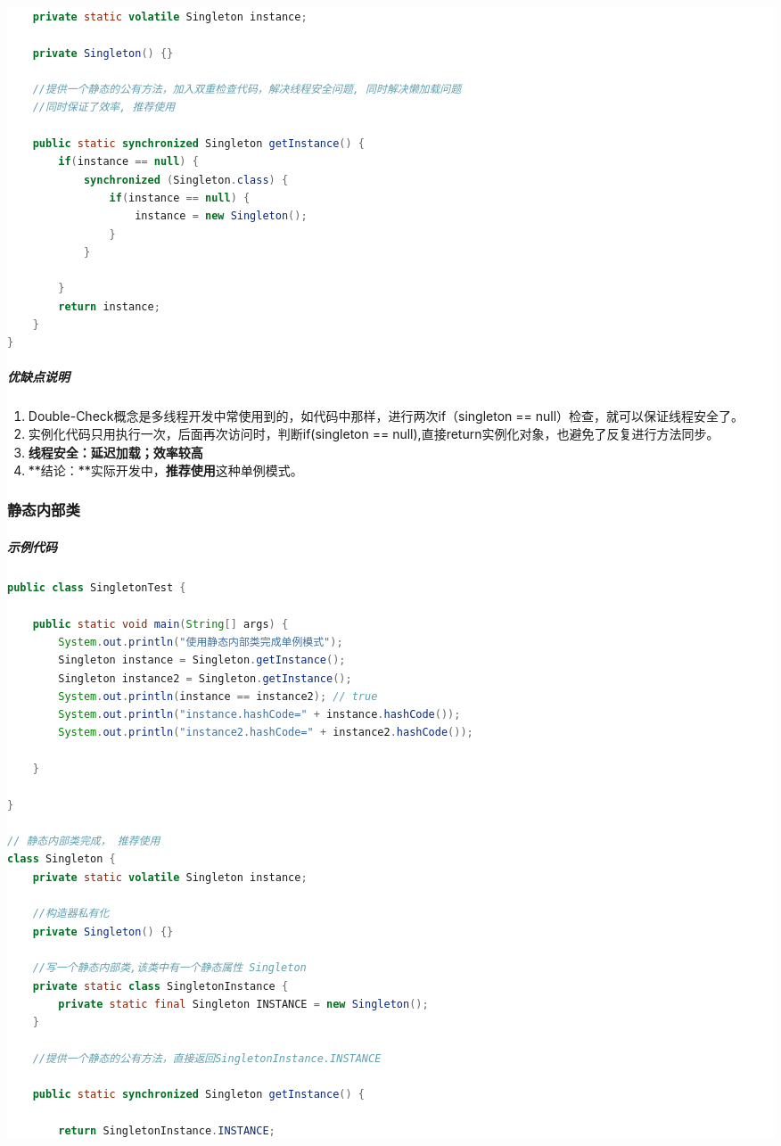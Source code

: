```java
	private static volatile Singleton instance;
	
	private Singleton() {}
	
	//提供一个静态的公有方法，加入双重检查代码，解决线程安全问题, 同时解决懒加载问题
	//同时保证了效率, 推荐使用
	
	public static synchronized Singleton getInstance() {
		if(instance == null) {
			synchronized (Singleton.class) {
				if(instance == null) {
					instance = new Singleton();
				}
			}
			
		}
		return instance;
	}
}
```

##### 优缺点说明

1. Double-Check概念是多线程开发中常使用到的，如代码中那样，进行两次if（singleton == null）检查，就可以保证线程安全了。
2. 实例化代码只用执行一次，后面再次访问时，判断if(singleton == null),直接return实例化对象，也避免了反复进行方法同步。
3. **线程安全：延迟加载；效率较高**
4. **结论：**实际开发中，**推荐使用**这种单例模式。

### 静态内部类

##### 示例代码

```java
public class SingletonTest {

	public static void main(String[] args) {
		System.out.println("使用静态内部类完成单例模式");
		Singleton instance = Singleton.getInstance();
		Singleton instance2 = Singleton.getInstance();
		System.out.println(instance == instance2); // true
		System.out.println("instance.hashCode=" + instance.hashCode());
		System.out.println("instance2.hashCode=" + instance2.hashCode());
		
	}

}

// 静态内部类完成， 推荐使用
class Singleton {
	private static volatile Singleton instance;
	
	//构造器私有化
	private Singleton() {}
	
	//写一个静态内部类,该类中有一个静态属性 Singleton
	private static class SingletonInstance {
		private static final Singleton INSTANCE = new Singleton(); 
	}
	
	//提供一个静态的公有方法，直接返回SingletonInstance.INSTANCE
	
	public static synchronized Singleton getInstance() {
		
		return SingletonInstance.INSTANCE;
```
